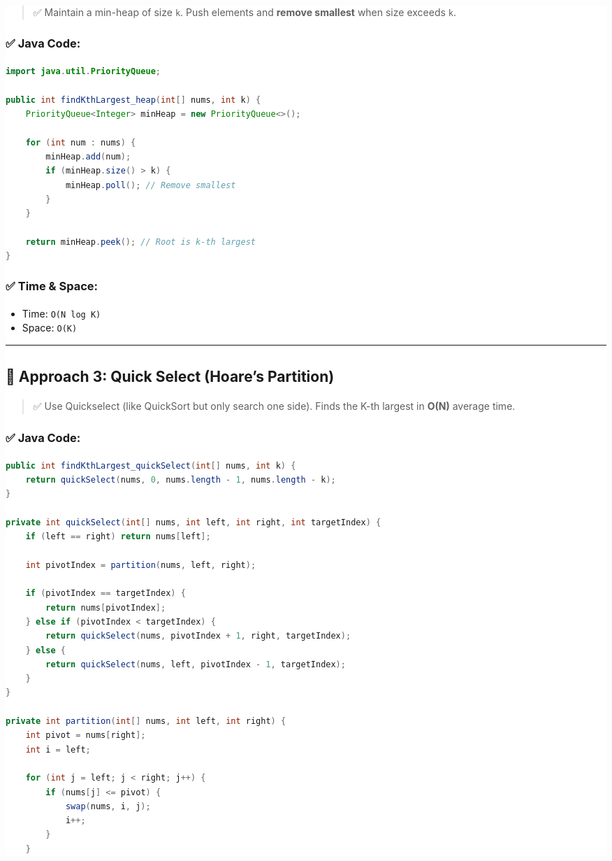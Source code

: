 > ✅ Maintain a min-heap of size `k`. Push elements and **remove smallest** when size exceeds `k`.

### ✅ Java Code:

```java
import java.util.PriorityQueue;

public int findKthLargest_heap(int[] nums, int k) {
    PriorityQueue<Integer> minHeap = new PriorityQueue<>();

    for (int num : nums) {
        minHeap.add(num);
        if (minHeap.size() > k) {
            minHeap.poll(); // Remove smallest
        }
    }

    return minHeap.peek(); // Root is k-th largest
}
```

### ✅ Time & Space:

* Time: `O(N log K)`
* Space: `O(K)`

---

## 🔹 Approach 3: Quick Select (Hoare’s Partition)

> ✅ Use Quickselect (like QuickSort but only search one side).
> Finds the K-th largest in **O(N)** average time.

### ✅ Java Code:

```java
public int findKthLargest_quickSelect(int[] nums, int k) {
    return quickSelect(nums, 0, nums.length - 1, nums.length - k);
}

private int quickSelect(int[] nums, int left, int right, int targetIndex) {
    if (left == right) return nums[left];

    int pivotIndex = partition(nums, left, right);

    if (pivotIndex == targetIndex) {
        return nums[pivotIndex];
    } else if (pivotIndex < targetIndex) {
        return quickSelect(nums, pivotIndex + 1, right, targetIndex);
    } else {
        return quickSelect(nums, left, pivotIndex - 1, targetIndex);
    }
}

private int partition(int[] nums, int left, int right) {
    int pivot = nums[right];
    int i = left;

    for (int j = left; j < right; j++) {
        if (nums[j] <= pivot) {
            swap(nums, i, j);
            i++;
        }
    }

```